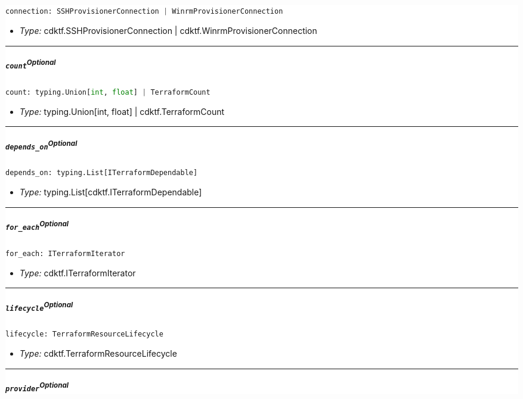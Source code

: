 ```python
connection: SSHProvisionerConnection | WinrmProvisionerConnection
```

- *Type:* cdktf.SSHProvisionerConnection | cdktf.WinrmProvisionerConnection

---

##### `count`<sup>Optional</sup> <a name="count" id="@cdktf/provider-datadog.syntheticsPrivateLocation.SyntheticsPrivateLocationConfig.property.count"></a>

```python
count: typing.Union[int, float] | TerraformCount
```

- *Type:* typing.Union[int, float] | cdktf.TerraformCount

---

##### `depends_on`<sup>Optional</sup> <a name="depends_on" id="@cdktf/provider-datadog.syntheticsPrivateLocation.SyntheticsPrivateLocationConfig.property.dependsOn"></a>

```python
depends_on: typing.List[ITerraformDependable]
```

- *Type:* typing.List[cdktf.ITerraformDependable]

---

##### `for_each`<sup>Optional</sup> <a name="for_each" id="@cdktf/provider-datadog.syntheticsPrivateLocation.SyntheticsPrivateLocationConfig.property.forEach"></a>

```python
for_each: ITerraformIterator
```

- *Type:* cdktf.ITerraformIterator

---

##### `lifecycle`<sup>Optional</sup> <a name="lifecycle" id="@cdktf/provider-datadog.syntheticsPrivateLocation.SyntheticsPrivateLocationConfig.property.lifecycle"></a>

```python
lifecycle: TerraformResourceLifecycle
```

- *Type:* cdktf.TerraformResourceLifecycle

---

##### `provider`<sup>Optional</sup> <a name="provider" id="@cdktf/provider-datadog.syntheticsPrivateLocation.SyntheticsPrivateLocationConfig.property.provider"></a>
